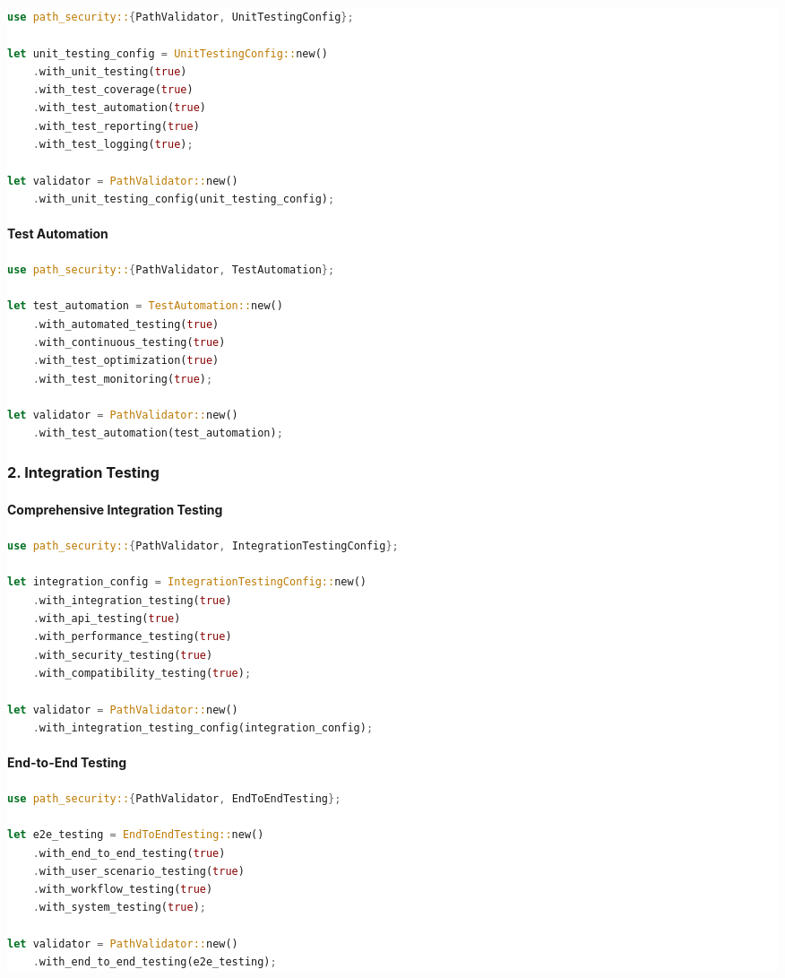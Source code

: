 ```rust
use path_security::{PathValidator, UnitTestingConfig};

let unit_testing_config = UnitTestingConfig::new()
    .with_unit_testing(true)
    .with_test_coverage(true)
    .with_test_automation(true)
    .with_test_reporting(true)
    .with_test_logging(true);

let validator = PathValidator::new()
    .with_unit_testing_config(unit_testing_config);
```

#### Test Automation

```rust
use path_security::{PathValidator, TestAutomation};

let test_automation = TestAutomation::new()
    .with_automated_testing(true)
    .with_continuous_testing(true)
    .with_test_optimization(true)
    .with_test_monitoring(true);

let validator = PathValidator::new()
    .with_test_automation(test_automation);
```

### 2. Integration Testing

#### Comprehensive Integration Testing

```rust
use path_security::{PathValidator, IntegrationTestingConfig};

let integration_config = IntegrationTestingConfig::new()
    .with_integration_testing(true)
    .with_api_testing(true)
    .with_performance_testing(true)
    .with_security_testing(true)
    .with_compatibility_testing(true);

let validator = PathValidator::new()
    .with_integration_testing_config(integration_config);
```

#### End-to-End Testing

```rust
use path_security::{PathValidator, EndToEndTesting};

let e2e_testing = EndToEndTesting::new()
    .with_end_to_end_testing(true)
    .with_user_scenario_testing(true)
    .with_workflow_testing(true)
    .with_system_testing(true);

let validator = PathValidator::new()
    .with_end_to_end_testing(e2e_testing);
```
